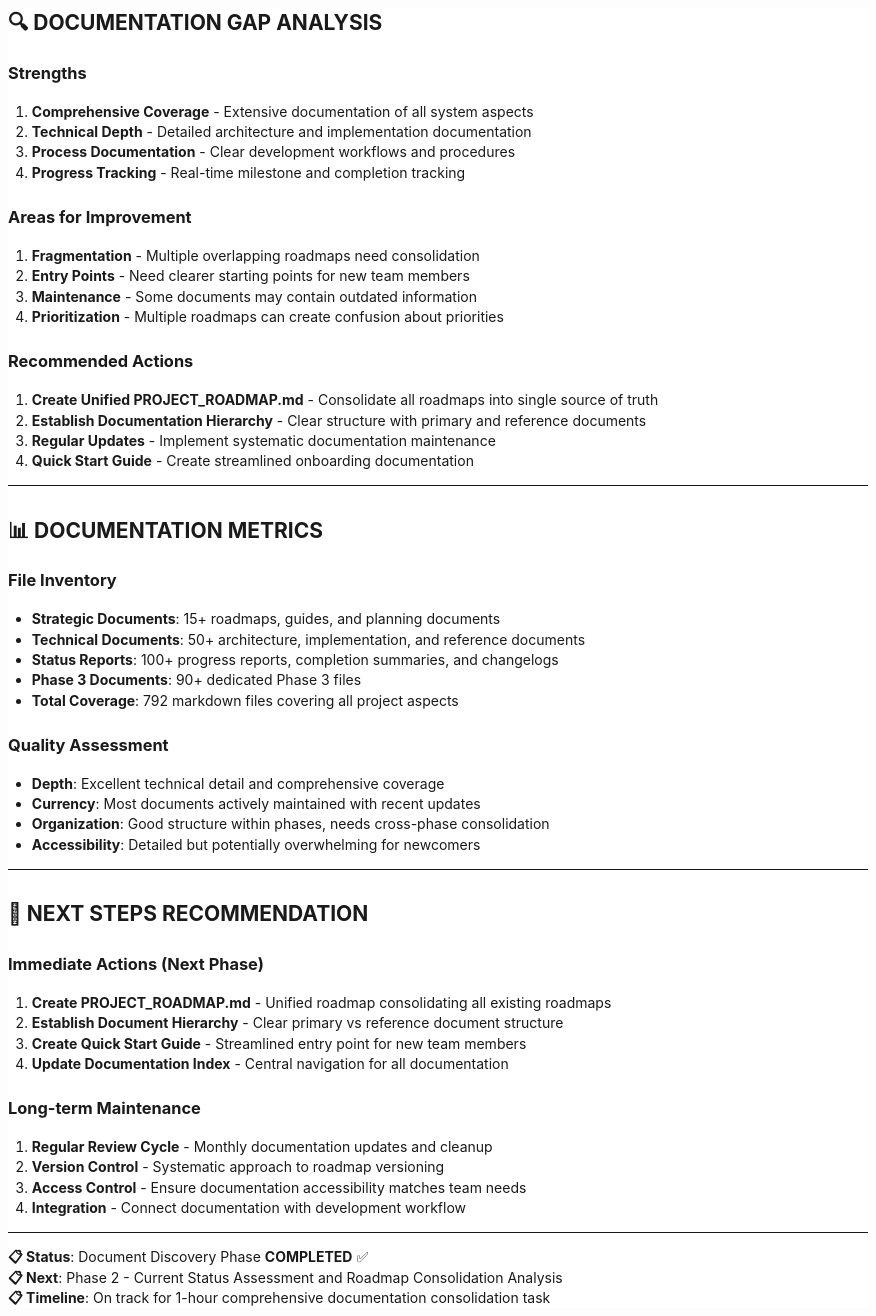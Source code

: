
## 🔍 DOCUMENTATION GAP ANALYSIS

### Strengths
1. **Comprehensive Coverage** - Extensive documentation of all system aspects
2. **Technical Depth** - Detailed architecture and implementation documentation
3. **Process Documentation** - Clear development workflows and procedures
4. **Progress Tracking** - Real-time milestone and completion tracking

### Areas for Improvement
1. **Fragmentation** - Multiple overlapping roadmaps need consolidation
2. **Entry Points** - Need clearer starting points for new team members
3. **Maintenance** - Some documents may contain outdated information
4. **Prioritization** - Multiple roadmaps can create confusion about priorities

### Recommended Actions
1. **Create Unified PROJECT_ROADMAP.md** - Consolidate all roadmaps into single source of truth
2. **Establish Documentation Hierarchy** - Clear structure with primary and reference documents
3. **Regular Updates** - Implement systematic documentation maintenance
4. **Quick Start Guide** - Create streamlined onboarding documentation

---

## 📊 DOCUMENTATION METRICS

### File Inventory
- **Strategic Documents**: 15+ roadmaps, guides, and planning documents
- **Technical Documents**: 50+ architecture, implementation, and reference documents
- **Status Reports**: 100+ progress reports, completion summaries, and changelogs
- **Phase 3 Documents**: 90+ dedicated Phase 3 files
- **Total Coverage**: 792 markdown files covering all project aspects

### Quality Assessment
- **Depth**: Excellent technical detail and comprehensive coverage
- **Currency**: Most documents actively maintained with recent updates
- **Organization**: Good structure within phases, needs cross-phase consolidation
- **Accessibility**: Detailed but potentially overwhelming for newcomers

---

## 🎯 NEXT STEPS RECOMMENDATION

### Immediate Actions (Next Phase)
1. **Create PROJECT_ROADMAP.md** - Unified roadmap consolidating all existing roadmaps
2. **Establish Document Hierarchy** - Clear primary vs reference document structure
3. **Create Quick Start Guide** - Streamlined entry point for new team members
4. **Update Documentation Index** - Central navigation for all documentation

### Long-term Maintenance
1. **Regular Review Cycle** - Monthly documentation updates and cleanup
2. **Version Control** - Systematic approach to roadmap versioning
3. **Access Control** - Ensure documentation accessibility matches team needs
4. **Integration** - Connect documentation with development workflow

---

**📋 Status**: Document Discovery Phase **COMPLETED** ✅  
**📋 Next**: Phase 2 - Current Status Assessment and Roadmap Consolidation Analysis  
**📋 Timeline**: On track for 1-hour comprehensive documentation consolidation task
